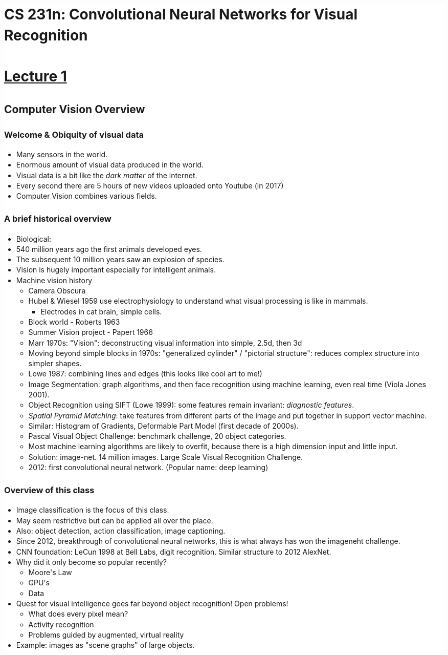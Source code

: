 # CS 231n: Convolutional Neural Networks for Visual Recognition

# [Lecture 1](https://www.youtube.com/watch?v=vT1JzLTH4G4&list=PLC1qU-LWwrF64f4QKQT-Vg5Wr4qEE1Zxk)

## Computer Vision Overview


### Welcome & Obiquity of visual data
  * Many sensors in the world.
  * Enormous amount of visual data produced in the world.
  * Visual data is a bit like the *dark matter* of the internet.
  * Every second there are 5 hours of new videos uploaded onto Youtube (in 2017)
  * Computer Vision combines various fields.

### A brief historical overview
  * Biological:
   * 540 million years ago the first animals developed eyes.
   * The subsequent 10 million years saw an explosion of species.
   * Vision is hugely important especially for intelligent animals.
  * Machine vision history
    * Camera Obscura
    * Hubel & Wiesel 1959 use electrophysiology to understand what visual processing is like in mammals.
	  * Electrodes in cat brain, simple cells.
    * Block world - Roberts 1963
    * Summer Vision project - Papert 1966
    * Marr 1970s: "Vision": deconstructing visual information into simple, 2.5d, then 3d
    * Moving beyond simple blocks in 1970s: "generalized cylinder" / "pictorial structure": reduces complex structure into simpler shapes.
    * Lowe 1987: combining lines and edges (this looks like cool art to me!)
    * Image Segmentation: graph algorithms, and then face recognition using machine learning, even real time (Viola Jones 2001).
    * Object Recognition using SIFT (Lowe 1999): some features remain invariant: *diagnostic features*.
    * *Spatial Pyramid Matching*: take features from different parts of the image and put together in support vector machine.
    * Similar: Histogram of Gradients, Deformable Part Model (first decade of 2000s).
    * Pascal Visual Object Challenge: benchmark challenge, 20 object categories.
    * Most machine learning algorithms are likely to overfit, because there is a high dimension input and little input.
    * Solution: image-net. 14 million images. Large Scale Visual Recognition Challenge.
    * 2012: first convolutional neural network. (Popular name: deep learning)
	
### Overview of this class
  * Image classification is the focus of this class.
  * May seem restrictive but can be applied all over the place.
  * Also: object detection, action classification, image captioning.
  * Since 2012, breakthrough of convolutional neural networks, this is what always has won the imageneht challenge.
  * CNN foundation: LeCun 1998 at Bell Labs, digit recognition. Similar structure to 2012 AlexNet.
  * Why did it only become so popular recently?
	* Moore's Law
	* GPU's
	* Data
  * Quest for visual intelligence goes far beyond object recognition! Open problems!
	* What does every pixel mean?
	* Activity recognition
	* Problems guided by augmented, virtual reality
  * Example: images as "scene graphs" of large objects.